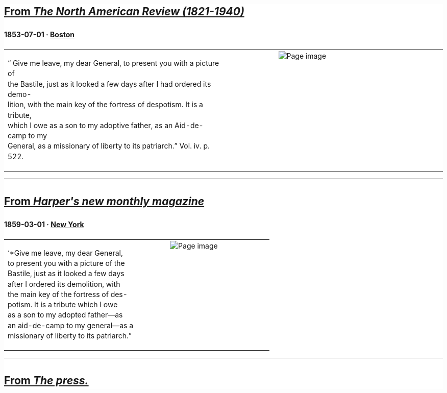 ## [From _The North American Review (1821-1940)_](https://archive.org/details/sim_north-american-review_1853-07_77_160/page/n90/mode/1up?view=theater)

#### 1853-07-01 &middot; [Boston](http://dbpedia.org/resource/Boston)

<table style="width: 100%;"><tr><td style="width: 50%">

  
“ Give me leave, my dear General, to present you with a picture of  
the Bastile, just as it looked a few days after I had ordered its demo-  
lition, with the main key of the fortress of despotism. It is a tribute,  
which I owe as a son to my adoptive father, as an Aid-de-camp to my  
General, as a missionary of liberty to its patriarch.” Vol. iv. p. 522.
</td><td style="width: 50%; max-height: 75%; margin: auto; display: block;">
<img alt="Page image" src="https://iiif.archive.org/image/iiif/2/sim_north-american-review_1853-07_77_160%2Fsim_north-american-review_1853-07_77_160_jp2.zip%2Fsim_north-american-review_1853-07_77_160_jp2%2Fsim_north-american-review_1853-07_77_160_0090.jp2/pct:13.024809160305344,41.25,67.41412213740458,8.414634146341463/600,/0/default.jpg"/>
</td>
</tr></table>

---

## [From _Harper's new monthly magazine_](https://archive.org/details/sim_harpers-magazine_1859-03_18_106/page/n14/mode/1up?view=theater)

#### 1859-03-01 &middot; [New York](http://dbpedia.org/resource/New_York_City)

<table style="width: 100%;"><tr><td style="width: 50%">

  
‘*Give me leave, my dear General,  
to present you with a picture of the  
Bastile, just as it looked a few days  
after I ordered its demolition, with  
the main key of the fortress of des-  
potism. It is a tribute which I owe  
as a son to my adopted father—as  
an aid-de-camp to my general—as a  
missionary of liberty to its patriarch.”
</td><td style="width: 50%; max-height: 75%; margin: auto; display: block;">
<img alt="Page image" src="https://iiif.archive.org/image/iiif/2/sim_harpers-magazine_1859-03_18_106%2Fsim_harpers-magazine_1859-03_18_106_jp2.zip%2Fsim_harpers-magazine_1859-03_18_106_jp2%2Fsim_harpers-magazine_1859-03_18_106_0014.jp2/pct:54.943502824858754,55.11432009626955,26.55367231638418,10.5294825511432/600,/0/default.jpg"/>
</td>
</tr></table>

---

## [From _The press._](https://panewsarchive.psu.edu/lccn/sn84026296/1860-02-10/ed-1/seq-1/)
